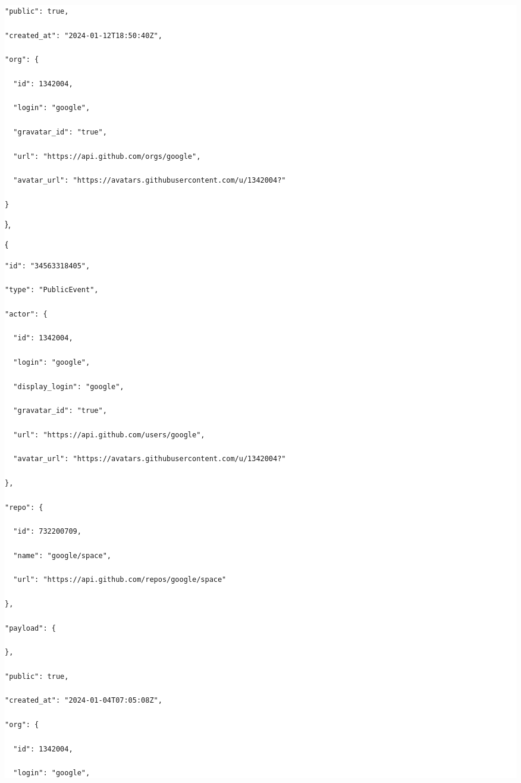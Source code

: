     "public": true,

    "created_at": "2024-01-12T18:50:40Z",

    "org": {

      "id": 1342004,

      "login": "google",

      "gravatar_id": "true",

      "url": "https://api.github.com/orgs/google",

      "avatar_url": "https://avatars.githubusercontent.com/u/1342004?"

    }

  },

  {

    "id": "34563318405",

    "type": "PublicEvent",

    "actor": {

      "id": 1342004,

      "login": "google",

      "display_login": "google",

      "gravatar_id": "true",

      "url": "https://api.github.com/users/google",

      "avatar_url": "https://avatars.githubusercontent.com/u/1342004?"

    },

    "repo": {

      "id": 732200709,

      "name": "google/space",

      "url": "https://api.github.com/repos/google/space"

    },

    "payload": {

    },

    "public": true,

    "created_at": "2024-01-04T07:05:08Z",

    "org": {

      "id": 1342004,

      "login": "google",
